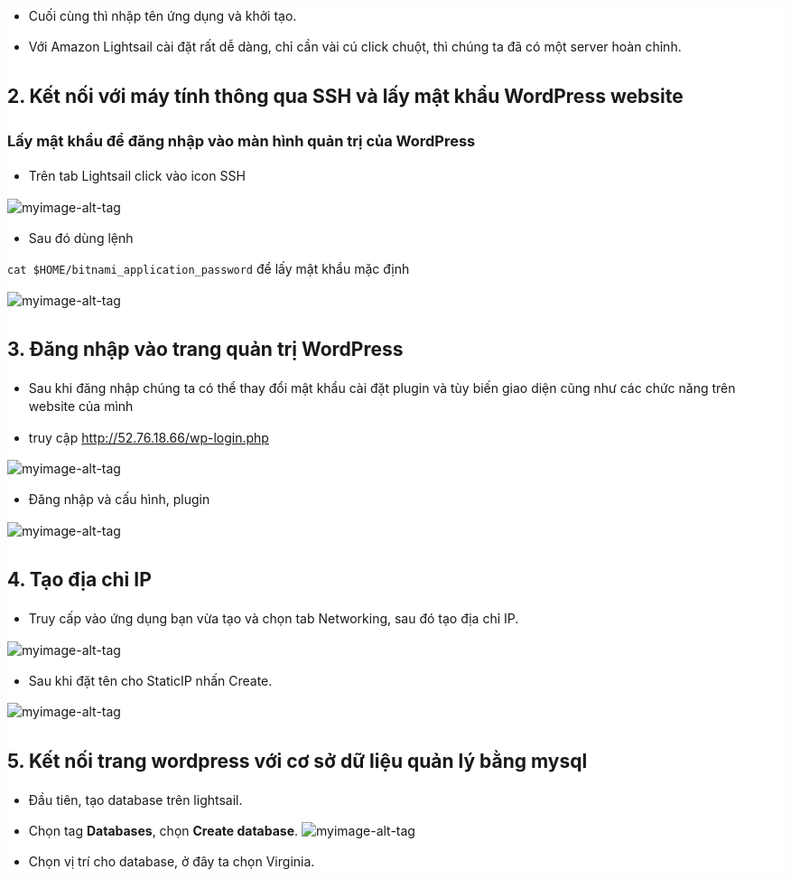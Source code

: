 - Cuối cùng thì nhập tên ứng dụng và khởi tạo.

- Với Amazon Lightsail cài đặt rất dễ dàng, chỉ cần vài cú click chuột, thì chúng ta đã có một server hoàn chỉnh.

## 2. Kết nối với máy tính thông qua SSH và lấy mật khẩu WordPress website

### Lấy mật khẩu để đăng nhập vào màn hình quản trị của WordPress

- Trên tab Lightsail click vào icon SSH

![myimage-alt-tag](https://github.com/theanh176/Group22_Lightsail/blob/main/image/5ssh.PNG)

- Sau đó dùng lệnh

`cat $HOME/bitnami_application_password` để lấy mật khẩu mặc định

![myimage-alt-tag](https://github.com/theanh176/Group22_Lightsail/blob/main/image/6password.PNG)

## 3. Đăng nhập vào trang quản trị WordPress

- Sau khi đăng nhập chúng ta có thể thay đổi mật khẩu cài đặt plugin và tùy biến giao diện cũng như các chức năng trên website của mình

- truy cập http://52.76.18.66/wp-login.php

![myimage-alt-tag](https://github.com/theanh176/Group22_Lightsail/blob/main/image/7ip.PNG)

- Đăng nhập và cấu hình, plugin

![myimage-alt-tag](https://github.com/theanh176/Group22_Lightsail/blob/main/image/8wordpress.PNG)

## 4. Tạo địa chỉ IP

- Truy cấp vào ứng dụng bạn vừa tạo và chọn tab Networking, sau đó tạo địa chỉ IP.

![myimage-alt-tag](https://github.com/theanh176/Group22_Lightsail/blob/main/image/9createIp.PNG)

- Sau khi đặt tên cho StaticIP nhấn Create.

![myimage-alt-tag](https://github.com/theanh176/Group22_Lightsail/blob/main/image/91Staticip.PNG)

## 5. Kết nối trang wordpress với cơ sở dữ liệu quản lý bằng mysql
- Đầu tiên, tạo database trên lightsail.
- Chọn tag **Databases**, chọn **Create database**.
![myimage-alt-tag](https://github.com/theanh176/Group22_Lightsail/blob/main/image/createdb.jpg)

- Chọn vị trí cho database, ở đây ta chọn Virginia.